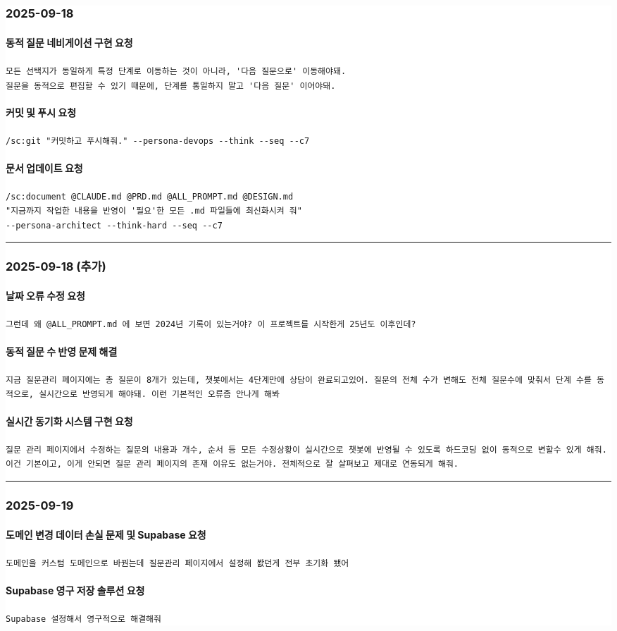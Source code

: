 
### 2025-09-18

#### 동적 질문 네비게이션 구현 요청
```
모든 선택지가 동일하게 특정 단계로 이동하는 것이 아니라, '다음 질문으로' 이동해야돼.
질문을 동적으로 편집할 수 있기 때문에, 단계를 통일하지 말고 '다음 질문' 이어야돼.
```

#### 커밋 및 푸시 요청
```
/sc:git "커밋하고 푸시해줘." --persona-devops --think --seq --c7
```

#### 문서 업데이트 요청
```
/sc:document @CLAUDE.md @PRD.md @ALL_PROMPT.md @DESIGN.md
"지금까지 작업한 내용을 반영이 '필요'한 모든 .md 파일들에 최신화시켜 줘"
--persona-architect --think-hard --seq --c7
```

---

### 2025-09-18 (추가)

#### 날짜 오류 수정 요청
```
그런데 왜 @ALL_PROMPT.md 에 보면 2024년 기록이 있는거야? 이 프로젝트를 시작한게 25년도 이후인데?
```

#### 동적 질문 수 반영 문제 해결
```
지금 질문관리 페이지에는 총 질문이 8개가 있는데, 챗봇에서는 4단계만에 상담이 완료되고있어. 질문의 전체 수가 변해도 전체 질문수에 맞춰서 단계 수를 동적으로, 실시간으로 반영되게 해야돼. 이런 기본적인 오류좀 안나게 해봐
```

#### 실시간 동기화 시스템 구현 요청
```
질문 관리 페이지에서 수정하는 질문의 내용과 개수, 순서 등 모든 수정상황이 실시간으로 챗봇에 반영될 수 있도록 하드코딩 없이 동적으로 변할수 있게 해줘. 이건 기본이고, 이게 안되면 질문 관리 페이지의 존재 이유도 없는거야. 전체적으로 잘 살펴보고 제대로 연동되게 해줘.
```

---

### 2025-09-19

#### 도메인 변경 데이터 손실 문제 및 Supabase 요청
```
도메인을 커스텀 도메인으로 바꿘는데 질문관리 페이지에서 설정해 봜던게 전부 초기화 됐어
```

#### Supabase 영구 저장 솔루션 요청
```
Supabase 설정해서 영구적으로 해결해줘
```
